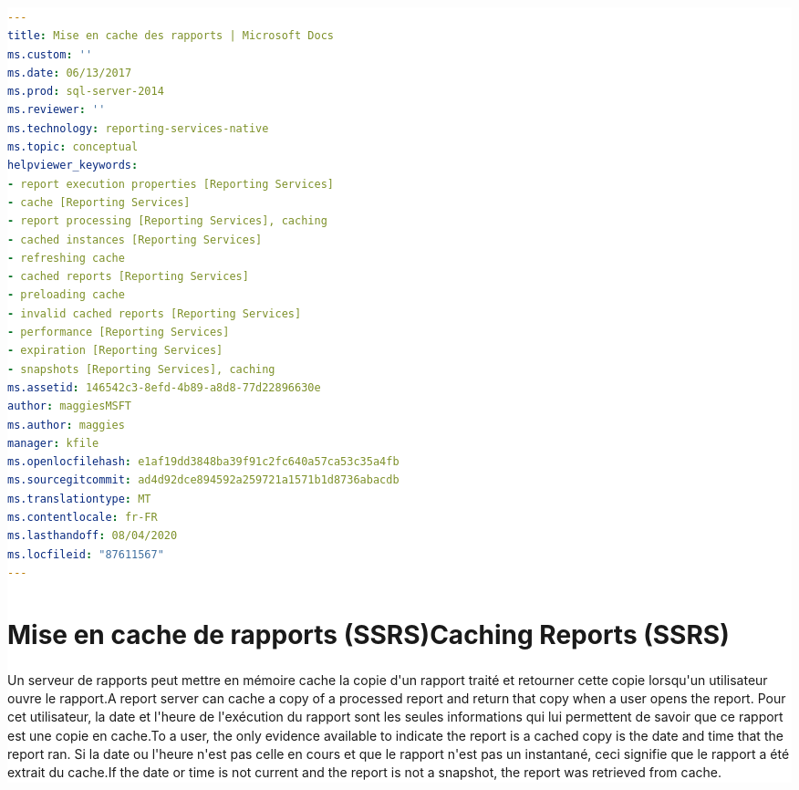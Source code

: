 ```yaml
---
title: Mise en cache des rapports | Microsoft Docs
ms.custom: ''
ms.date: 06/13/2017
ms.prod: sql-server-2014
ms.reviewer: ''
ms.technology: reporting-services-native
ms.topic: conceptual
helpviewer_keywords:
- report execution properties [Reporting Services]
- cache [Reporting Services]
- report processing [Reporting Services], caching
- cached instances [Reporting Services]
- refreshing cache
- cached reports [Reporting Services]
- preloading cache
- invalid cached reports [Reporting Services]
- performance [Reporting Services]
- expiration [Reporting Services]
- snapshots [Reporting Services], caching
ms.assetid: 146542c3-8efd-4b89-a8d8-77d22896630e
author: maggiesMSFT
ms.author: maggies
manager: kfile
ms.openlocfilehash: e1af19dd3848ba39f91c2fc640a57ca53c35a4fb
ms.sourcegitcommit: ad4d92dce894592a259721a1571b1d8736abacdb
ms.translationtype: MT
ms.contentlocale: fr-FR
ms.lasthandoff: 08/04/2020
ms.locfileid: "87611567"
---
```

# <a name="caching-reports-ssrs"></a><span data-ttu-id="5e6a5-102">Mise en cache de rapports (SSRS)</span><span class="sxs-lookup"><span data-stu-id="5e6a5-102">Caching Reports (SSRS)</span></span>
  <span data-ttu-id="5e6a5-103">Un serveur de rapports peut mettre en mémoire cache la copie d'un rapport traité et retourner cette copie lorsqu'un utilisateur ouvre le rapport.</span><span class="sxs-lookup"><span data-stu-id="5e6a5-103">A report server can cache a copy of a processed report and return that copy when a user opens the report.</span></span> <span data-ttu-id="5e6a5-104">Pour cet utilisateur, la date et l'heure de l'exécution du rapport sont les seules informations qui lui permettent de savoir que ce rapport est une copie en cache.</span><span class="sxs-lookup"><span data-stu-id="5e6a5-104">To a user, the only evidence available to indicate the report is a cached copy is the date and time that the report ran.</span></span> <span data-ttu-id="5e6a5-105">Si la date ou l'heure n'est pas celle en cours et que le rapport n'est pas un instantané, ceci signifie que le rapport a été extrait du cache.</span><span class="sxs-lookup"><span data-stu-id="5e6a5-105">If the date or time is not current and the report is not a snapshot, the report was retrieved from cache.</span></span>  
  